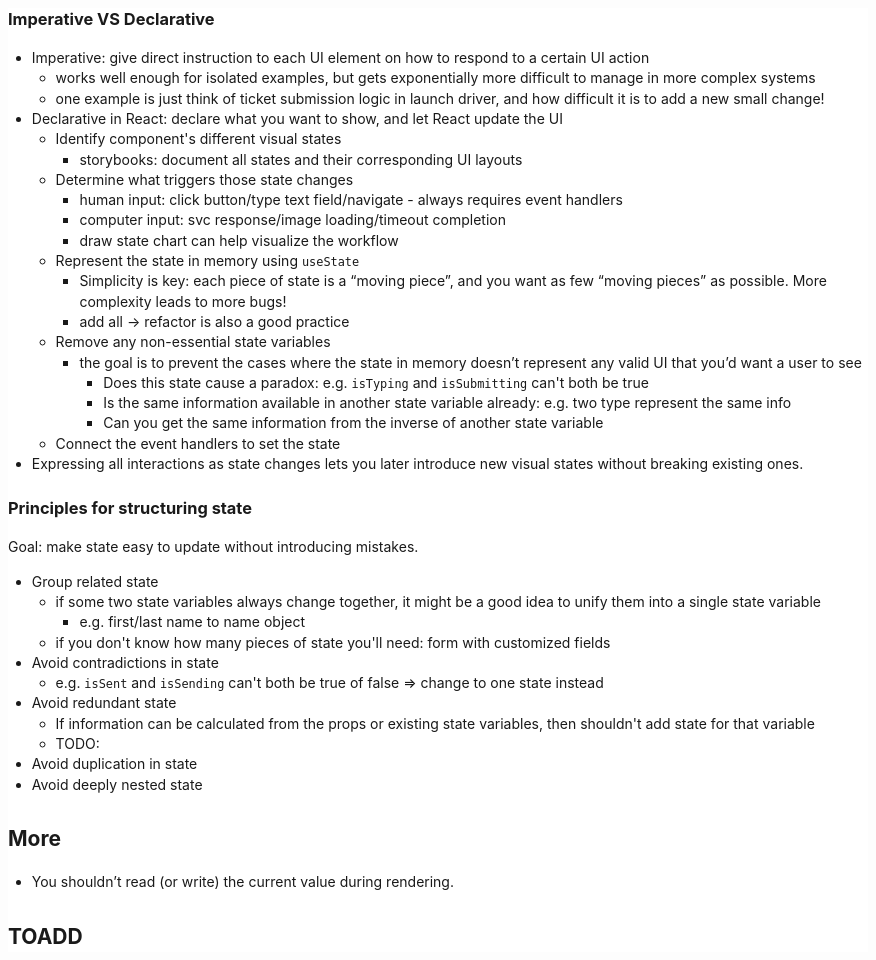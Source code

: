 ### Imperative VS Declarative

* Imperative: give direct instruction to each UI element on how to respond to a certain UI action
  * works well enough for isolated examples, but gets exponentially more difficult to manage in more complex systems
  * one example is just think of ticket submission logic in launch driver, and how difficult it is to add a new small change!
* Declarative in React: declare what you want to show, and let React update the UI
  * Identify component's different visual states
    * storybooks: document all states and their corresponding UI layouts
  * Determine what triggers those state changes
    * human input: click button/type text field/navigate - always requires event handlers
    * computer input: svc response/image loading/timeout completion
    * draw state chart can help visualize the workflow
  * Represent the state in memory using `useState`
    * Simplicity is key: each piece of state is a “moving piece”, and you want as few “moving pieces” as possible. More complexity leads to more bugs!
    * add all -> refactor is also a good practice
  * Remove any non-essential state variables
    * the goal is to prevent the cases where the state in memory doesn’t represent any valid UI that you’d want a user to see
      * Does this state cause a paradox: e.g. `isTyping` and `isSubmitting` can't both be true
      * Is the same information available in another state variable already: e.g. two type represent the same info
      * Can you get the same information from the inverse of another state variable
  * Connect the event handlers to set the state
* Expressing all interactions as state changes lets you later introduce new visual states without breaking existing ones.

### Principles for structuring state

Goal: make state easy to update without introducing mistakes.

* Group related state
  * if some two state variables always change together, it might be a good idea to unify them into a single state variable
    * e.g. first/last name to name object
  * if you don't know how many pieces of state you'll need: form with customized fields
* Avoid contradictions in state
  * e.g. `isSent` and `isSending` can't both be true of false => change to one state instead
* Avoid redundant state
  * If information can be calculated from the props or existing state variables, then shouldn't add state for that variable
  * TODO:
* Avoid duplication in state
* Avoid deeply nested state

## More

* You shouldn’t read (or write) the current value during rendering.

## TOADD
